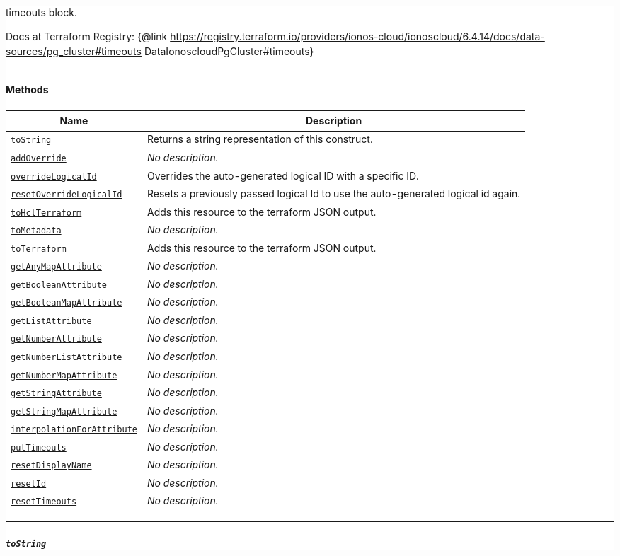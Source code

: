 timeouts block.

Docs at Terraform Registry: {@link https://registry.terraform.io/providers/ionos-cloud/ionoscloud/6.4.14/docs/data-sources/pg_cluster#timeouts DataIonoscloudPgCluster#timeouts}

---

#### Methods <a name="Methods" id="Methods"></a>

| **Name** | **Description** |
| --- | --- |
| <code><a href="#@cdktf/provider-ionoscloud.dataIonoscloudPgCluster.DataIonoscloudPgCluster.toString">toString</a></code> | Returns a string representation of this construct. |
| <code><a href="#@cdktf/provider-ionoscloud.dataIonoscloudPgCluster.DataIonoscloudPgCluster.addOverride">addOverride</a></code> | *No description.* |
| <code><a href="#@cdktf/provider-ionoscloud.dataIonoscloudPgCluster.DataIonoscloudPgCluster.overrideLogicalId">overrideLogicalId</a></code> | Overrides the auto-generated logical ID with a specific ID. |
| <code><a href="#@cdktf/provider-ionoscloud.dataIonoscloudPgCluster.DataIonoscloudPgCluster.resetOverrideLogicalId">resetOverrideLogicalId</a></code> | Resets a previously passed logical Id to use the auto-generated logical id again. |
| <code><a href="#@cdktf/provider-ionoscloud.dataIonoscloudPgCluster.DataIonoscloudPgCluster.toHclTerraform">toHclTerraform</a></code> | Adds this resource to the terraform JSON output. |
| <code><a href="#@cdktf/provider-ionoscloud.dataIonoscloudPgCluster.DataIonoscloudPgCluster.toMetadata">toMetadata</a></code> | *No description.* |
| <code><a href="#@cdktf/provider-ionoscloud.dataIonoscloudPgCluster.DataIonoscloudPgCluster.toTerraform">toTerraform</a></code> | Adds this resource to the terraform JSON output. |
| <code><a href="#@cdktf/provider-ionoscloud.dataIonoscloudPgCluster.DataIonoscloudPgCluster.getAnyMapAttribute">getAnyMapAttribute</a></code> | *No description.* |
| <code><a href="#@cdktf/provider-ionoscloud.dataIonoscloudPgCluster.DataIonoscloudPgCluster.getBooleanAttribute">getBooleanAttribute</a></code> | *No description.* |
| <code><a href="#@cdktf/provider-ionoscloud.dataIonoscloudPgCluster.DataIonoscloudPgCluster.getBooleanMapAttribute">getBooleanMapAttribute</a></code> | *No description.* |
| <code><a href="#@cdktf/provider-ionoscloud.dataIonoscloudPgCluster.DataIonoscloudPgCluster.getListAttribute">getListAttribute</a></code> | *No description.* |
| <code><a href="#@cdktf/provider-ionoscloud.dataIonoscloudPgCluster.DataIonoscloudPgCluster.getNumberAttribute">getNumberAttribute</a></code> | *No description.* |
| <code><a href="#@cdktf/provider-ionoscloud.dataIonoscloudPgCluster.DataIonoscloudPgCluster.getNumberListAttribute">getNumberListAttribute</a></code> | *No description.* |
| <code><a href="#@cdktf/provider-ionoscloud.dataIonoscloudPgCluster.DataIonoscloudPgCluster.getNumberMapAttribute">getNumberMapAttribute</a></code> | *No description.* |
| <code><a href="#@cdktf/provider-ionoscloud.dataIonoscloudPgCluster.DataIonoscloudPgCluster.getStringAttribute">getStringAttribute</a></code> | *No description.* |
| <code><a href="#@cdktf/provider-ionoscloud.dataIonoscloudPgCluster.DataIonoscloudPgCluster.getStringMapAttribute">getStringMapAttribute</a></code> | *No description.* |
| <code><a href="#@cdktf/provider-ionoscloud.dataIonoscloudPgCluster.DataIonoscloudPgCluster.interpolationForAttribute">interpolationForAttribute</a></code> | *No description.* |
| <code><a href="#@cdktf/provider-ionoscloud.dataIonoscloudPgCluster.DataIonoscloudPgCluster.putTimeouts">putTimeouts</a></code> | *No description.* |
| <code><a href="#@cdktf/provider-ionoscloud.dataIonoscloudPgCluster.DataIonoscloudPgCluster.resetDisplayName">resetDisplayName</a></code> | *No description.* |
| <code><a href="#@cdktf/provider-ionoscloud.dataIonoscloudPgCluster.DataIonoscloudPgCluster.resetId">resetId</a></code> | *No description.* |
| <code><a href="#@cdktf/provider-ionoscloud.dataIonoscloudPgCluster.DataIonoscloudPgCluster.resetTimeouts">resetTimeouts</a></code> | *No description.* |

---

##### `toString` <a name="toString" id="@cdktf/provider-ionoscloud.dataIonoscloudPgCluster.DataIonoscloudPgCluster.toString"></a>
